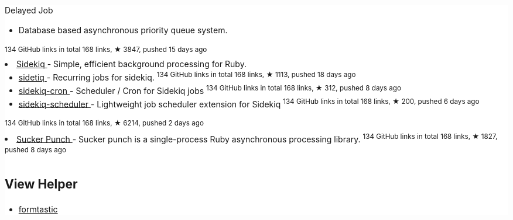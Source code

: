    Delayed Job
  </a>
  - Database based asynchronous priority queue system.
  <sup>
   134 GitHub links in total 168 links, &#9733 3847, pushed 15 days ago
  </sup>
 </li>
 <li>
  <a href="https://github.com/mperham/sidekiq">
   Sidekiq
  </a>
  - Simple, efficient background processing for Ruby.
  <ul>
   <li>
    <a href="https://github.com/tobiassvn/sidetiq">
     sidetiq
    </a>
    - Recurring jobs for sidekiq.
    <sup>
     134 GitHub links in total 168 links, &#9733 1113, pushed 18 days ago
    </sup>
   </li>
   <li>
    <a href="https://github.com/ondrejbartas/sidekiq-cron">
     sidekiq-cron
    </a>
    - Scheduler / Cron for Sidekiq jobs
    <sup>
     134 GitHub links in total 168 links, &#9733 312, pushed 8 days ago
    </sup>
   </li>
   <li>
    <a href="https://github.com/Moove-it/sidekiq-scheduler">
     sidekiq-scheduler
    </a>
    - Lightweight job scheduler extension for Sidekiq
    <sup>
     134 GitHub links in total 168 links, &#9733 200, pushed 6 days ago
    </sup>
   </li>
  </ul>
  <sup>
   134 GitHub links in total 168 links, &#9733 6214, pushed 2 days ago
  </sup>
 </li>
 <li>
  <a href="https://github.com/brandonhilkert/sucker_punch">
   Sucker Punch
  </a>
  - Sucker punch is a single-process Ruby asynchronous processing library.
  <sup>
   134 GitHub links in total 168 links, &#9733 1827, pushed 8 days ago
  </sup>
 </li>
</ul>
<h2>
 View Helper
</h2>
<ul>
 <li>
  <a href="https://github.com/justinfrench/formtastic">
   formtastic
  </a>